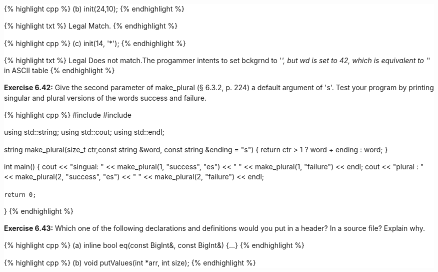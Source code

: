 {% highlight cpp %}
(b) init(24,10);
{% endhighlight %}

{% highlight txt %}
Legal
Match.
{% endhighlight %}

{% highlight cpp %}
(c) init(14, '*');
{% endhighlight %}

{% highlight txt %}
Legal
Does not match.The  progammer intents to set bckgrnd to '*', but wd is set to 42, which is equivalent to '*' in ASCII table
{% endhighlight %}


<strong>Exercise 6.42:</strong> Give the second parameter of make_plural (§ 6.3.2, p. 224) a default argument of 's'. Test your program by printing singular and plural versions of the words success and failure.

{% highlight cpp %}
#include <iostream>
#include <string>

using std::string;
using std::cout;
using std::endl;

string make_plural(size_t ctr,const string &word, const string &ending = "s") {
    return ctr > 1 ? word + ending : word;
}

int main() {
    cout << "singual: " << make_plural(1, "success", "es") << " "
         << make_plural(1, "failure") << endl;
    cout << "plural : " << make_plural(2, "success", "es") << " "
         << make_plural(2, "failure") << endl;
    
    return 0;
}
{% endhighlight %}


<strong>Exercise 6.43:</strong> Which one of the following declarations and definitions would you put in a header? In a source file? Explain why.

{% highlight cpp %}
(a) inline bool eq(const BigInt&, const BigInt&) {...}
{% endhighlight %}

{% highlight cpp %}
(b) void putValues(int *arr, int size);
{% endhighlight %}
